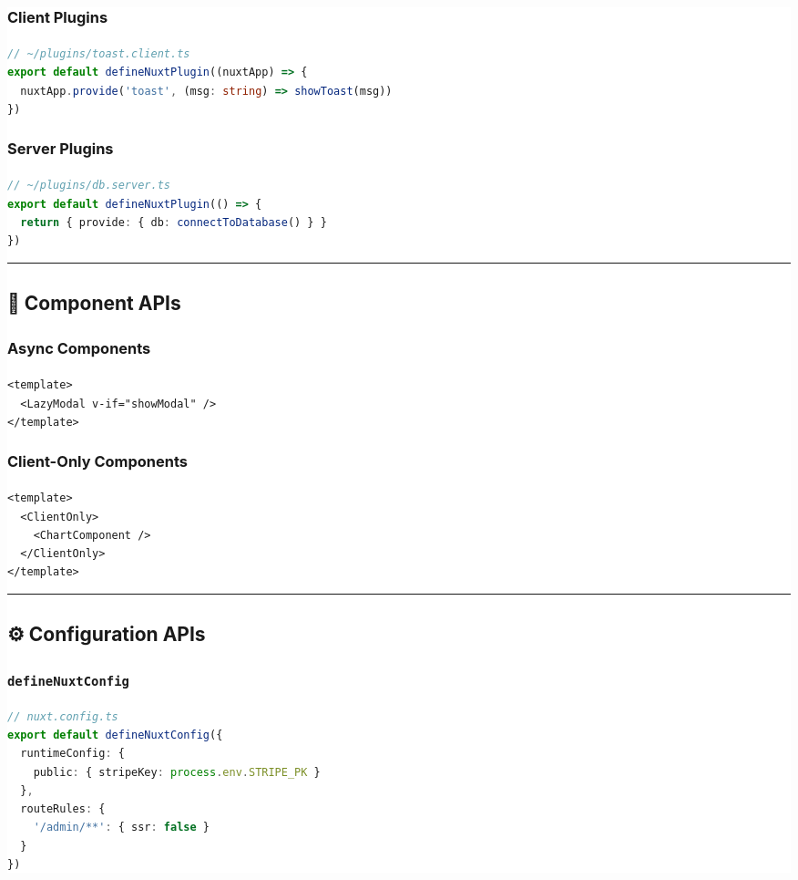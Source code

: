 ### Client Plugins
```typescript
// ~/plugins/toast.client.ts
export default defineNuxtPlugin((nuxtApp) => {
  nuxtApp.provide('toast', (msg: string) => showToast(msg))
})
```

### Server Plugins
```typescript
// ~/plugins/db.server.ts
export default defineNuxtPlugin(() => {
  return { provide: { db: connectToDatabase() } }
})
```

---

## 🧩 **Component APIs**

### Async Components
```vue
<template>
  <LazyModal v-if="showModal" />
</template>
```

### Client-Only Components
```vue
<template>
  <ClientOnly>
    <ChartComponent />
  </ClientOnly>
</template>
```

---

## ⚙️ **Configuration APIs**

### `defineNuxtConfig`
```typescript
// nuxt.config.ts
export default defineNuxtConfig({
  runtimeConfig: {
    public: { stripeKey: process.env.STRIPE_PK }
  },
  routeRules: {
    '/admin/**': { ssr: false }
  }
})
```
